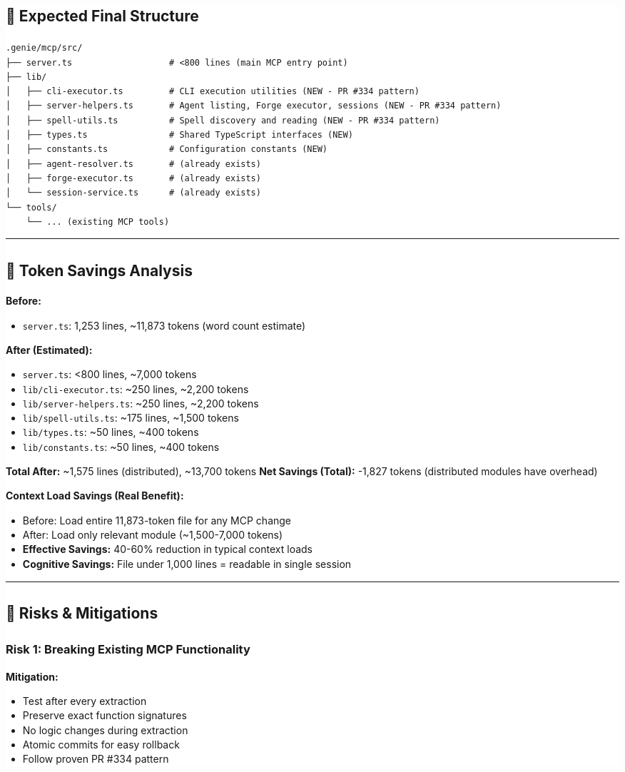 ## 📐 Expected Final Structure

```
.genie/mcp/src/
├── server.ts                   # <800 lines (main MCP entry point)
├── lib/
│   ├── cli-executor.ts         # CLI execution utilities (NEW - PR #334 pattern)
│   ├── server-helpers.ts       # Agent listing, Forge executor, sessions (NEW - PR #334 pattern)
│   ├── spell-utils.ts          # Spell discovery and reading (NEW - PR #334 pattern)
│   ├── types.ts                # Shared TypeScript interfaces (NEW)
│   ├── constants.ts            # Configuration constants (NEW)
│   ├── agent-resolver.ts       # (already exists)
│   ├── forge-executor.ts       # (already exists)
│   └── session-service.ts      # (already exists)
└── tools/
    └── ... (existing MCP tools)
```

---

## 🎯 Token Savings Analysis

**Before:**
- `server.ts`: 1,253 lines, ~11,873 tokens (word count estimate)

**After (Estimated):**
- `server.ts`: <800 lines, ~7,000 tokens
- `lib/cli-executor.ts`: ~250 lines, ~2,200 tokens
- `lib/server-helpers.ts`: ~250 lines, ~2,200 tokens
- `lib/spell-utils.ts`: ~175 lines, ~1,500 tokens
- `lib/types.ts`: ~50 lines, ~400 tokens
- `lib/constants.ts`: ~50 lines, ~400 tokens

**Total After:** ~1,575 lines (distributed), ~13,700 tokens
**Net Savings (Total):** -1,827 tokens (distributed modules have overhead)

**Context Load Savings (Real Benefit):**
- Before: Load entire 11,873-token file for any MCP change
- After: Load only relevant module (~1,500-7,000 tokens)
- **Effective Savings:** 40-60% reduction in typical context loads
- **Cognitive Savings:** File under 1,000 lines = readable in single session

---

## 🚧 Risks & Mitigations

### Risk 1: Breaking Existing MCP Functionality
**Mitigation:**
- Test after every extraction
- Preserve exact function signatures
- No logic changes during extraction
- Atomic commits for easy rollback
- Follow proven PR #334 pattern
